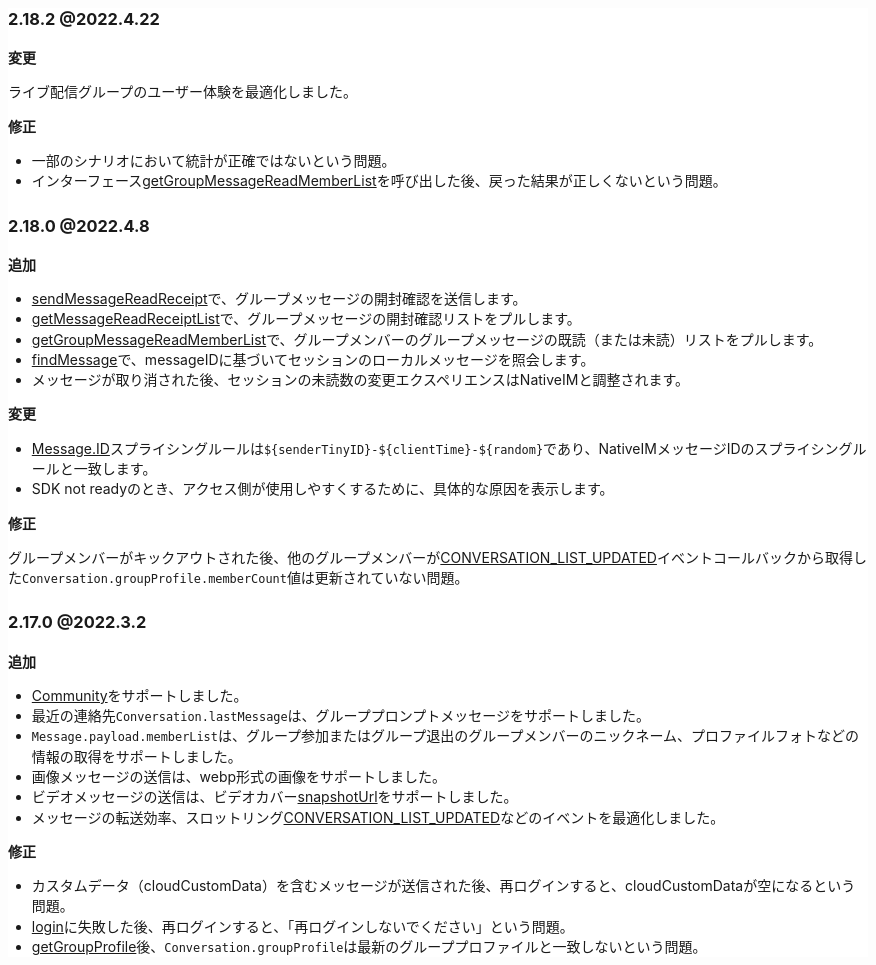 ### 2.18.2 @2022.4.22

**変更**

ライブ配信グループのユーザー体験を最適化しました。

**修正**

- 一部のシナリオにおいて統計が正確ではないという問題。
- インターフェース[getGroupMessageReadMemberList](https://web.sdk.qcloud.com/im/doc/en/SDK.html#getGroupMessageReadMemberList)を呼び出した後、戻った結果が正しくないという問題。

### 2.18.0 @2022.4.8

**追加**

- [sendMessageReadReceipt](https://web.sdk.qcloud.com/im/doc/en/SDK.html#sendMessageReadReceipt)で、グループメッセージの開封確認を送信します。
- [getMessageReadReceiptList](https://web.sdk.qcloud.com/im/doc/en/SDK.html#getMessageReadReceiptList)で、グループメッセージの開封確認リストをプルします。
- [getGroupMessageReadMemberList](https://web.sdk.qcloud.com/im/doc/en/SDK.html#getGroupMessageReadMemberList)で、グループメンバーのグループメッセージの既読（または未読）リストをプルします。
- [findMessage](https://web.sdk.qcloud.com/im/doc/en/SDK.html#findMessage)で、messageIDに基づいてセッションのローカルメッセージを照会します。
- メッセージが取り消された後、セッションの未読数の変更エクスペリエンスはNativeIMと調整されます。

**変更**

- [Message.ID](https://web.sdk.qcloud.com/im/doc/en/Message.html)スプライシングルールは`${senderTinyID}-${clientTime}-${random}`であり、NativeIMメッセージIDのスプライシングルールと一致します。
- SDK not readyのとき、アクセス側が使用しやすくするために、具体的な原因を表示します。

**修正**

グループメンバーがキックアウトされた後、他のグループメンバーが[CONVERSATION_LIST_UPDATED](https://web.sdk.qcloud.com/im/doc/en/module-EVENT.html#.CONVERSATION_LIST_UPDATED)イベントコールバックから取得した`Conversation.groupProfile.memberCount`値は更新されていない問題。

### 2.17.0 @2022.3.2

**追加**

- [Community](https://intl.cloud.tencent.com/document/product/1047/33529)をサポートしました。
- 最近の連絡先`Conversation.lastMessage`は、グループプロンプトメッセージをサポートしました。
- `Message.payload.memberList`は、グループ参加またはグループ退出のグループメンバーのニックネーム、プロファイルフォトなどの情報の取得をサポートしました。
- 画像メッセージの送信は、webp形式の画像をサポートしました。
- ビデオメッセージの送信は、ビデオカバー[snapshotUrl](https://web.sdk.qcloud.com/im/doc/en/Message.html#.VideoPayload)をサポートしました。
- メッセージの転送効率、スロットリング[CONVERSATION_LIST_UPDATED](https://web.sdk.qcloud.com/im/doc/en/module-EVENT.html#.CONVERSATION_LIST_UPDATED)などのイベントを最適化しました。

**修正**

- カスタムデータ（cloudCustomData）を含むメッセージが送信された後、再ログインすると、cloudCustomDataが空になるという問題。
- [login](https://web.sdk.qcloud.com/im/doc/en/SDK.html#login)に失敗した後、再ログインすると、「再ログインしないでください」という問題。
- [getGroupProfile](https://web.sdk.qcloud.com/im/doc/en/SDK.html#getGroupProfile)後、`Conversation.groupProfile`は最新のグループプロファイルと一致しないという問題。
